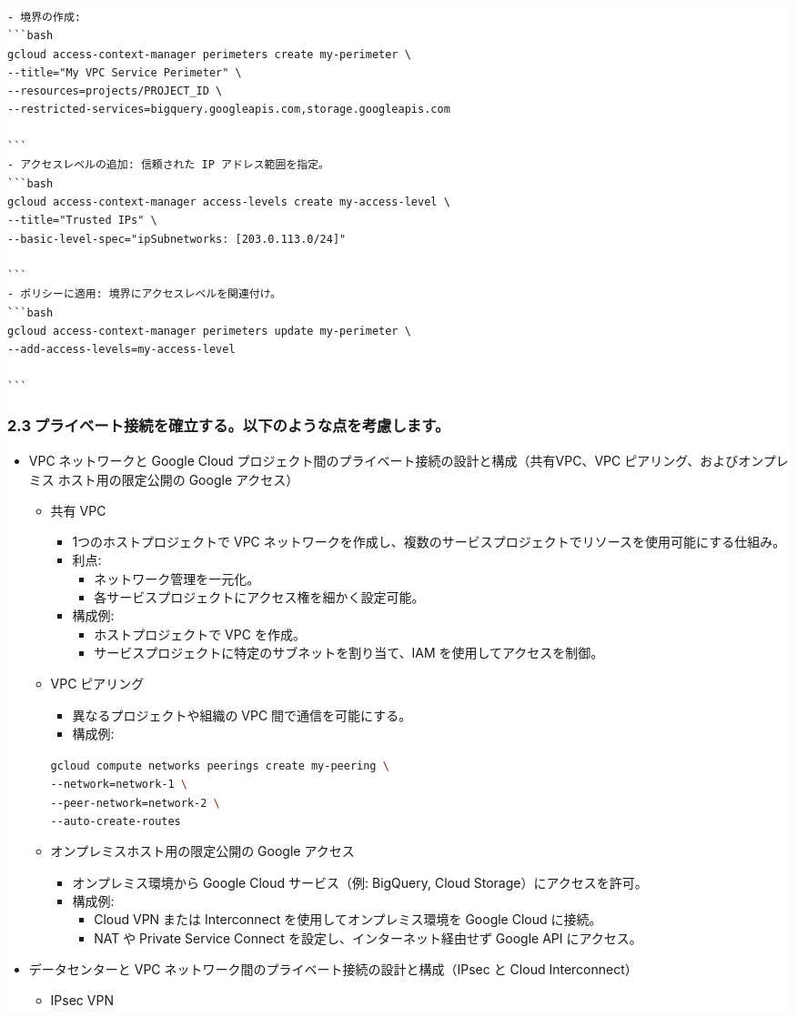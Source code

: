     - 境界の作成:
    ```bash
    gcloud access-context-manager perimeters create my-perimeter \
    --title="My VPC Service Perimeter" \
    --resources=projects/PROJECT_ID \
    --restricted-services=bigquery.googleapis.com,storage.googleapis.com

    ```
    - アクセスレベルの追加: 信頼された IP アドレス範囲を指定。
    ```bash
    gcloud access-context-manager access-levels create my-access-level \
    --title="Trusted IPs" \
    --basic-level-spec="ipSubnetworks: [203.0.113.0/24]"

    ```
    - ポリシーに適用: 境界にアクセスレベルを関連付け。
    ```bash
    gcloud access-context-manager perimeters update my-perimeter \
    --add-access-levels=my-access-level

    ```


### 2.3 プライベート接続を確立する。以下のような点を考慮します。
- VPC ネットワークと Google Cloud プロジェクト間のプライベート接続の設計と構成（共有VPC、VPC ピアリング、およびオンプレミス ホスト用の限定公開の Google アクセス）
  - 共有 VPC

    - 1つのホストプロジェクトで VPC ネットワークを作成し、複数のサービスプロジェクトでリソースを使用可能にする仕組み。
    - 利点:
      - ネットワーク管理を一元化。
      - 各サービスプロジェクトにアクセス権を細かく設定可能。
    - 構成例:
      - ホストプロジェクトで VPC を作成。
      - サービスプロジェクトに特定のサブネットを割り当て、IAM を使用してアクセスを制御。
  - VPC ピアリング

    - 異なるプロジェクトや組織の VPC 間で通信を可能にする。
    - 構成例:
    ```bash
    gcloud compute networks peerings create my-peering \
    --network=network-1 \
    --peer-network=network-2 \
    --auto-create-routes

    ```
  - オンプレミスホスト用の限定公開の Google アクセス

    - オンプレミス環境から Google Cloud サービス（例: BigQuery, Cloud Storage）にアクセスを許可。
    - 構成例:
      - Cloud VPN または Interconnect を使用してオンプレミス環境を Google Cloud に接続。
      - NAT や Private Service Connect を設定し、インターネット経由せず Google API にアクセス。



- データセンターと VPC ネットワーク間のプライベート接続の設計と構成（IPsec と Cloud Interconnect）
  - IPsec VPN
